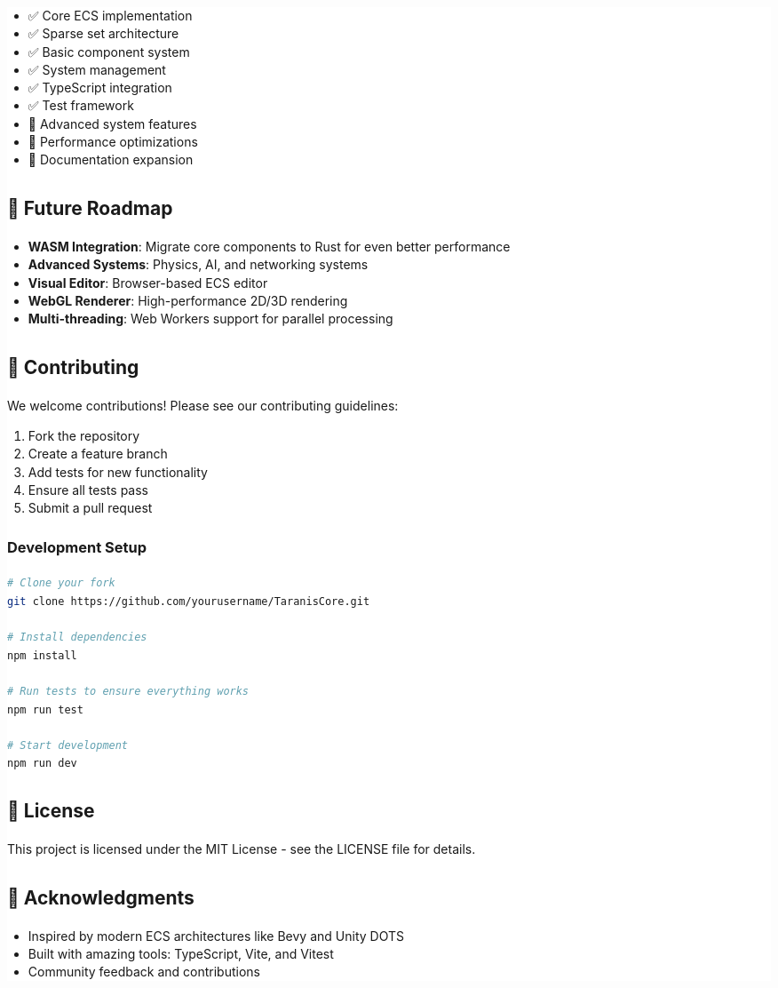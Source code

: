 - ✅ Core ECS implementation
- ✅ Sparse set architecture
- ✅ Basic component system
- ✅ System management
- ✅ TypeScript integration
- ✅ Test framework
- 🚧 Advanced system features
- 🚧 Performance optimizations
- 🚧 Documentation expansion

## 🔮 Future Roadmap

- **WASM Integration**: Migrate core components to Rust for even better performance
- **Advanced Systems**: Physics, AI, and networking systems
- **Visual Editor**: Browser-based ECS editor
- **WebGL Renderer**: High-performance 2D/3D rendering
- **Multi-threading**: Web Workers support for parallel processing

## 🤝 Contributing

We welcome contributions! Please see our contributing guidelines:

1. Fork the repository
2. Create a feature branch
3. Add tests for new functionality
4. Ensure all tests pass
5. Submit a pull request

### Development Setup

```bash
# Clone your fork
git clone https://github.com/yourusername/TaranisCore.git

# Install dependencies
npm install

# Run tests to ensure everything works
npm run test

# Start development
npm run dev
```

## 📝 License

This project is licensed under the MIT License - see the LICENSE file for details.

## 🙏 Acknowledgments

- Inspired by modern ECS architectures like Bevy and Unity DOTS
- Built with amazing tools: TypeScript, Vite, and Vitest
- Community feedback and contributions
